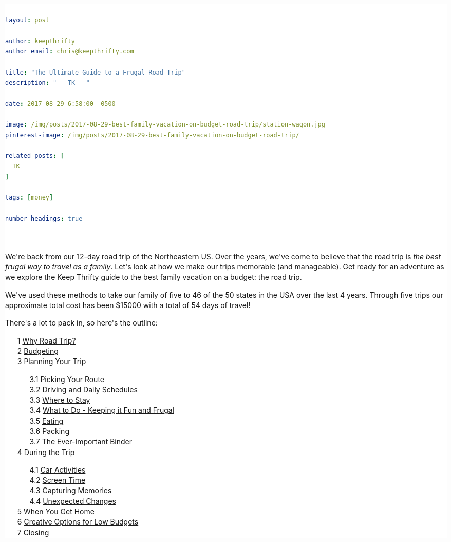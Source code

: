 ```yaml
---
layout: post

author: keepthrifty
author_email: chris@keepthrifty.com

title: "The Ultimate Guide to a Frugal Road Trip"
description: "___TK___"

date: 2017-08-29 6:58:00 -0500

image: /img/posts/2017-08-29-best-family-vacation-on-budget-road-trip/station-wagon.jpg
pinterest-image: /img/posts/2017-08-29-best-family-vacation-on-budget-road-trip/

related-posts: [
  TK
]

tags: [money]

number-headings: true

---
```


We're back from our 12-day road trip of the Northeastern US. Over the years, we've come to believe that the road trip is _the best frugal way to travel as a family_. Let's look at how we make our trips memorable (and manageable). Get ready for an adventure as we explore the Keep Thrifty guide to the best family vacation on a budget: the road trip.

We've used these methods to take our family of five to 46 of the 50 states in the USA over the last 4 years. Through five trips our approximate total cost has been $15000 with a total of 54 days of travel!

There's a lot to pack in, so here's the outline:

<ol style="list-style: none">
  <li>1 <a href="#why-road-trip">Why Road Trip?</a></li>
  <li>2 <a href="#budgeting">Budgeting</a></li>
  <li>3 <a href="#planning-your-trip">Planning Your Trip</a></li>
  <ol style="list-style: none">
    <li>3.1 <a href="#picking-your-route">Picking Your Route</a></li>
    <li>3.2 <a href="#driving-and-daily-schedules">Driving and Daily Schedules</a></li>
    <li>3.3 <a href="#where-to-stay">Where to Stay</a></li>
    <li>3.4 <a href="#what-to-do---keeping-it-fun-and-frugal">What to Do - Keeping it Fun and Frugal</a></li>
    <li>3.5 <a href="#eating">Eating</a></li>
    <li>3.6 <a href="#packing">Packing</a></li>
    <li>3.7 <a href="#the-ever-important-binder">The Ever-Important Binder</a></li>
  </ol>
  <li>4 <a href="#during-the-trip">During the Trip</a></li>
  <ol style="list-style: none">
  <li>4.1 <a href="#car-activities">Car Activities</a></li>
  <li>4.2 <a href="#screen-time">Screen Time</a></li>
  <li>4.3 <a href="#capturing-memories">Capturing Memories</a></li>
  <li>4.4 <a href="#unexpected-changes">Unexpected Changes</a></li>
  </ol>
  <li>5 <a href="#when-you-get-home">When You Get Home</a></li>
  <li>6 <a href="#creative-options-for-low-budgets">Creative Options for Low Budgets</a></li>
  <li>7 <a href="#closing">Closing</a></li>
</ol>
